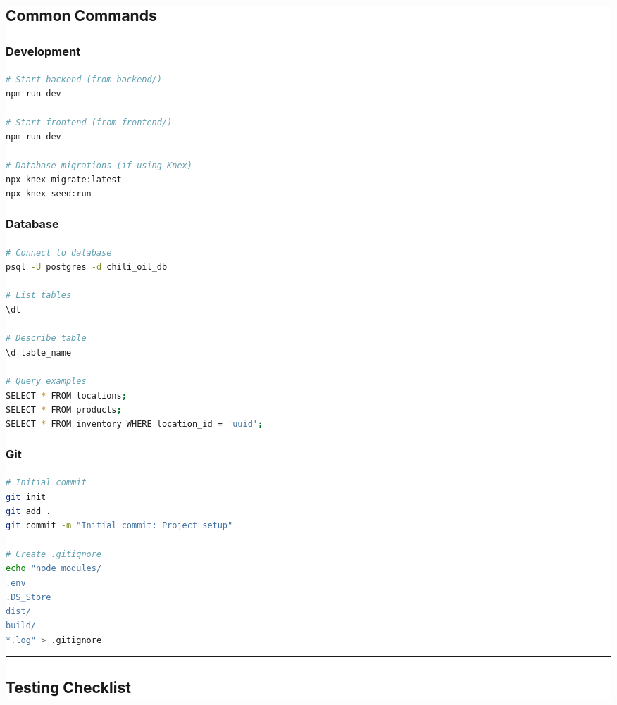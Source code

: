 
## Common Commands

### Development
```bash
# Start backend (from backend/)
npm run dev

# Start frontend (from frontend/)
npm run dev

# Database migrations (if using Knex)
npx knex migrate:latest
npx knex seed:run
```

### Database
```bash
# Connect to database
psql -U postgres -d chili_oil_db

# List tables
\dt

# Describe table
\d table_name

# Query examples
SELECT * FROM locations;
SELECT * FROM products;
SELECT * FROM inventory WHERE location_id = 'uuid';
```

### Git
```bash
# Initial commit
git init
git add .
git commit -m "Initial commit: Project setup"

# Create .gitignore
echo "node_modules/
.env
.DS_Store
dist/
build/
*.log" > .gitignore
```

---

## Testing Checklist
